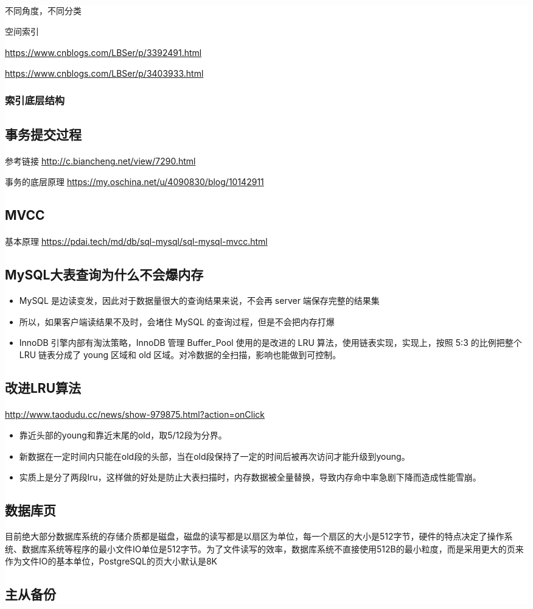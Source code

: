 不同角度，不同分类



空间索引 

https://www.cnblogs.com/LBSer/p/3392491.html

https://www.cnblogs.com/LBSer/p/3403933.html

### 索引底层结构





## 事务提交过程

参考链接 http://c.biancheng.net/view/7290.html

事务的底层原理 https://my.oschina.net/u/4090830/blog/10142911



## MVCC

基本原理 https://pdai.tech/md/db/sql-mysql/sql-mysql-mvcc.html



## MySQL大表查询为什么不会爆内存

- MySQL 是边读变发，因此对于数据量很大的查询结果来说，不会再 server 端保存完整的结果集

- 所以，如果客户端读结果不及时，会堵住 MySQL 的查询过程，但是不会把内存打爆

- InnoDB 引擎内部有淘汰策略，InnoDB 管理 Buffer_Pool 使用的是改进的 LRU 算法，使用链表实现，实现上，按照 5:3 的比例把整个 LRU 链表分成了 young 区域和 old 区域。对冷数据的全扫描，影响也能做到可控制。



## 改进LRU算法

http://www.taodudu.cc/news/show-979875.html?action=onClick

- 靠近头部的young和靠近末尾的old，取5/12段为分界。

- 新数据在一定时间内只能在old段的头部，当在old段保持了一定的时间后被再次访问才能升级到young。
- 实质上是分了两段lru，这样做的好处是防止大表扫描时，内存数据被全量替换，导致内存命中率急剧下降而造成性能雪崩。



## 数据库页

目前绝大部分数据库系统的存储介质都是磁盘，磁盘的读写都是以扇区为单位，每一个扇区的大小是512字节，硬件的特点决定了操作系统、数据库系统等程序的最小文件IO单位是512字节。为了文件读写的效率，数据库系统不直接使用512B的最小粒度，而是采用更大的页来作为文件IO的基本单位，PostgreSQL的页大小默认是8K



## 主从备份
